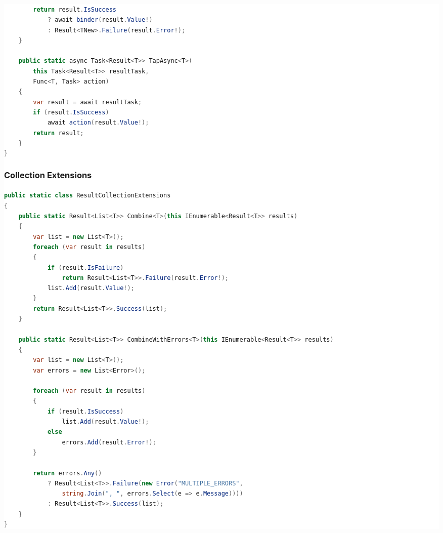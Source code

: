```csharp
        return result.IsSuccess 
            ? await binder(result.Value!)
            : Result<TNew>.Failure(result.Error!);
    }
    
    public static async Task<Result<T>> TapAsync<T>(
        this Task<Result<T>> resultTask, 
        Func<T, Task> action)
    {
        var result = await resultTask;
        if (result.IsSuccess)
            await action(result.Value!);
        return result;
    }
}
```

### Collection Extensions
```csharp
public static class ResultCollectionExtensions
{
    public static Result<List<T>> Combine<T>(this IEnumerable<Result<T>> results)
    {
        var list = new List<T>();
        foreach (var result in results)
        {
            if (result.IsFailure)
                return Result<List<T>>.Failure(result.Error!);
            list.Add(result.Value!);
        }
        return Result<List<T>>.Success(list);
    }
    
    public static Result<List<T>> CombineWithErrors<T>(this IEnumerable<Result<T>> results)
    {
        var list = new List<T>();
        var errors = new List<Error>();
        
        foreach (var result in results)
        {
            if (result.IsSuccess)
                list.Add(result.Value!);
            else
                errors.Add(result.Error!);
        }
        
        return errors.Any()
            ? Result<List<T>>.Failure(new Error("MULTIPLE_ERRORS", 
                string.Join(", ", errors.Select(e => e.Message))))
            : Result<List<T>>.Success(list);
    }
}
```
